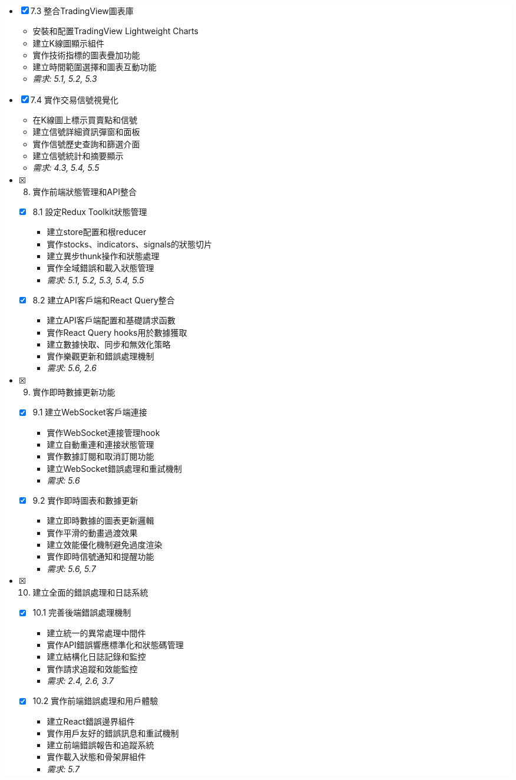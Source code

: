   - [x] 7.3 整合TradingView圖表庫
    - 安裝和配置TradingView Lightweight Charts
    - 建立K線圖顯示組件
    - 實作技術指標的圖表疊加功能
    - 建立時間範圍選擇和圖表互動功能
    - _需求: 5.1, 5.2, 5.3_

  - [x] 7.4 實作交易信號視覺化
    - 在K線圖上標示買賣點和信號
    - 建立信號詳細資訊彈窗和面板
    - 實作信號歷史查詢和篩選介面
    - 建立信號統計和摘要顯示
    - _需求: 4.3, 5.4, 5.5_

- [x] 8. 實作前端狀態管理和API整合
  - [x] 8.1 設定Redux Toolkit狀態管理
    - 建立store配置和根reducer
    - 實作stocks、indicators、signals的狀態切片
    - 建立異步thunk操作和狀態處理
    - 實作全域錯誤和載入狀態管理
    - _需求: 5.1, 5.2, 5.3, 5.4, 5.5_

  - [x] 8.2 建立API客戶端和React Query整合
    - 建立API客戶端配置和基礎請求函數
    - 實作React Query hooks用於數據獲取
    - 建立數據快取、同步和無效化策略
    - 實作樂觀更新和錯誤處理機制
    - _需求: 5.6, 2.6_

- [x] 9. 實作即時數據更新功能
  - [x] 9.1 建立WebSocket客戶端連接
    - 實作WebSocket連接管理hook
    - 建立自動重連和連接狀態管理
    - 實作數據訂閱和取消訂閱功能
    - 建立WebSocket錯誤處理和重試機制
    - _需求: 5.6_

  - [x] 9.2 實作即時圖表和數據更新
    - 建立即時數據的圖表更新邏輯
    - 實作平滑的動畫過渡效果
    - 建立效能優化機制避免過度渲染
    - 實作即時信號通知和提醒功能
    - _需求: 5.6, 5.7_

- [x] 10. 建立全面的錯誤處理和日誌系統
  - [x] 10.1 完善後端錯誤處理機制
    - 建立統一的異常處理中間件
    - 實作API錯誤響應標準化和狀態碼管理
    - 建立結構化日誌記錄和監控
    - 實作請求追蹤和效能監控
    - _需求: 2.4, 2.6, 3.7_

  - [x] 10.2 實作前端錯誤處理和用戶體驗
    - 建立React錯誤邊界組件
    - 實作用戶友好的錯誤訊息和重試機制
    - 建立前端錯誤報告和追蹤系統
    - 實作載入狀態和骨架屏組件
    - _需求: 5.7_

